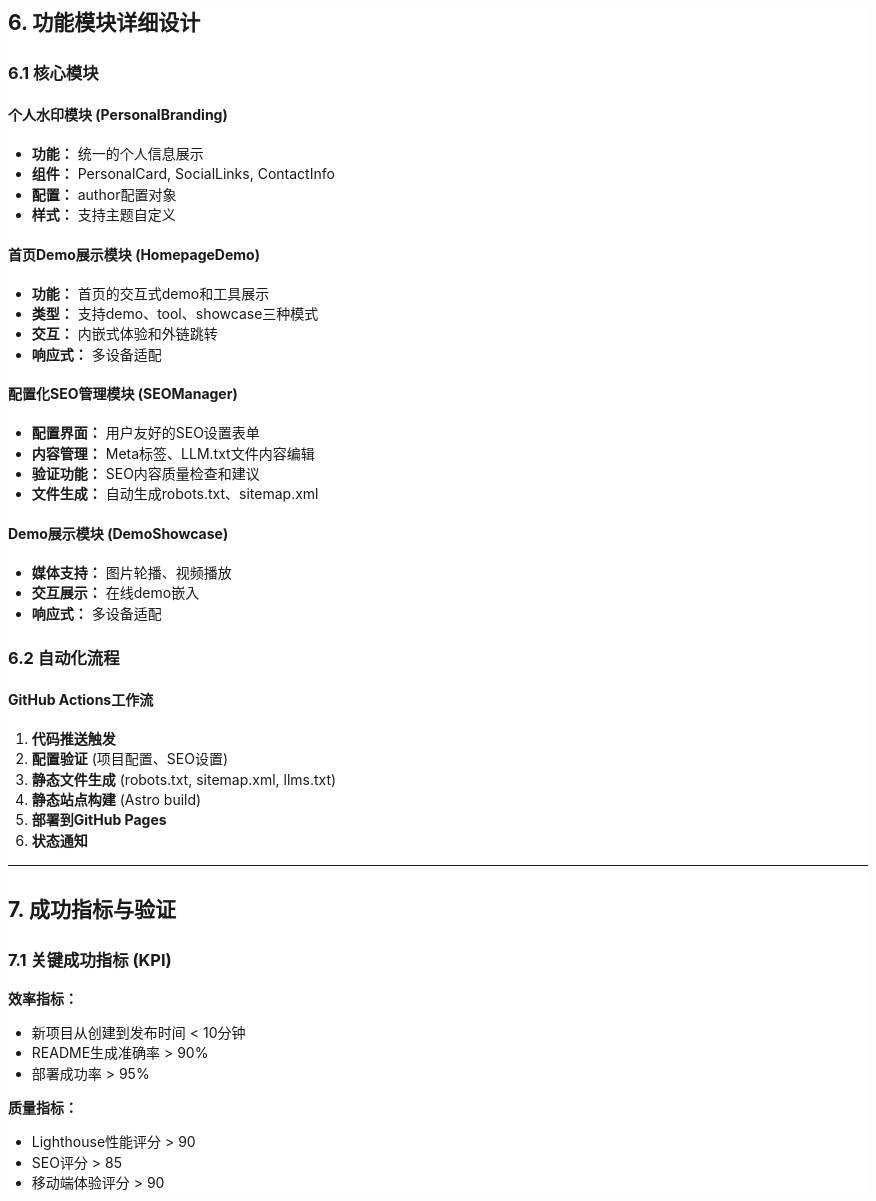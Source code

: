 
## 6. 功能模块详细设计

### 6.1 核心模块

#### 个人水印模块 (PersonalBranding)
- **功能：** 统一的个人信息展示
- **组件：** PersonalCard, SocialLinks, ContactInfo
- **配置：** author配置对象
- **样式：** 支持主题自定义

#### 首页Demo展示模块 (HomepageDemo)
- **功能：** 首页的交互式demo和工具展示
- **类型：** 支持demo、tool、showcase三种模式
- **交互：** 内嵌式体验和外链跳转
- **响应式：** 多设备适配

#### 配置化SEO管理模块 (SEOManager)
- **配置界面：** 用户友好的SEO设置表单
- **内容管理：** Meta标签、LLM.txt文件内容编辑
- **验证功能：** SEO内容质量检查和建议
- **文件生成：** 自动生成robots.txt、sitemap.xml

#### Demo展示模块 (DemoShowcase)
- **媒体支持：** 图片轮播、视频播放
- **交互展示：** 在线demo嵌入
- **响应式：** 多设备适配

### 6.2 自动化流程

#### GitHub Actions工作流
1. **代码推送触发**
2. **配置验证** (项目配置、SEO设置)
3. **静态文件生成** (robots.txt, sitemap.xml, llms.txt)
4. **静态站点构建** (Astro build)
5. **部署到GitHub Pages**
6. **状态通知**

---

## 7. 成功指标与验证

### 7.1 关键成功指标 (KPI)

**效率指标：**
- 新项目从创建到发布时间 < 10分钟
- README生成准确率 > 90%
- 部署成功率 > 95%

**质量指标：**
- Lighthouse性能评分 > 90
- SEO评分 > 85
- 移动端体验评分 > 90
